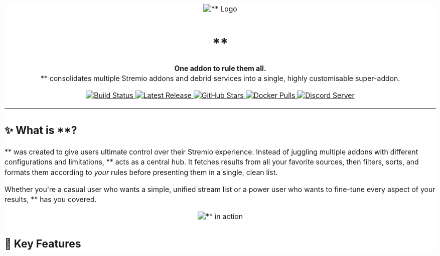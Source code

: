 <p align="center">
  <img src="https://raw.githubusercontent.com/Viren070/**/main/packages/frontend/public/assets/logo.png" alt="** Logo" width="200"/>
</p>

<h1 align="center">**</h1>

<p align="center">
  <strong>One addon to rule them all.</strong>
  <br />
  ** consolidates multiple Stremio addons and debrid services into a single, highly customisable super-addon.
</p>

<p align="center">
    <a href="https://github.com/Viren070/**/actions/workflows/deploy-docker.yml"> 
        <img src="https://img.shields.io/github/actions/workflow/status/viren070/**/deploy-docker.yml?style=for-the-badge&logo=github" alt="Build Status">
    </a>
    <a href="https://github.com/Viren070/**/releases/latest">
        <img src="https://img.shields.io/github/v/release/viren070/**?style=for-the-badge&logo=github" alt="Latest Release">
    </a>
    <a href="https://github.com/Viren070/**/stargazers">
        <img src="https://img.shields.io/github/stars/Viren070/**?style=for-the-badge&logo=github" alt="GitHub Stars">
    </a>
    <a href="https://hub.docker.com/r/viren070/**">
        <img src="https://img.shields.io/docker/pulls/viren070/**?style=for-the-badge&logo=docker" alt="Docker Pulls">
    </a>
    <a href="https://discord.viren070.me">
        <img src="https://img.shields.io/badge/Discord-Join_Chat-7289DA?logo=discord&logoColor=white&style=for-the-badge" alt="Discord Server">
    </a>
</p>

---

## ✨ What is **?

** was created to give users ultimate control over their Stremio experience. Instead of juggling multiple addons with different configurations and limitations, ** acts as a central hub. It fetches results from all your favorite sources, then filters, sorts, and formats them according to *your* rules before presenting them in a single, clean list.

Whether you're a casual user who wants a simple, unified stream list or a power user who wants to fine-tune every aspect of your results, ** has you covered.


<p align="center">
  <img src="https://github.com/user-attachments/assets/6179efdb-abc9-4e0c-ae11-fb0e3ca9606a" alt="** in action"  width="750" />
</p>

## 🚀 Key Features
